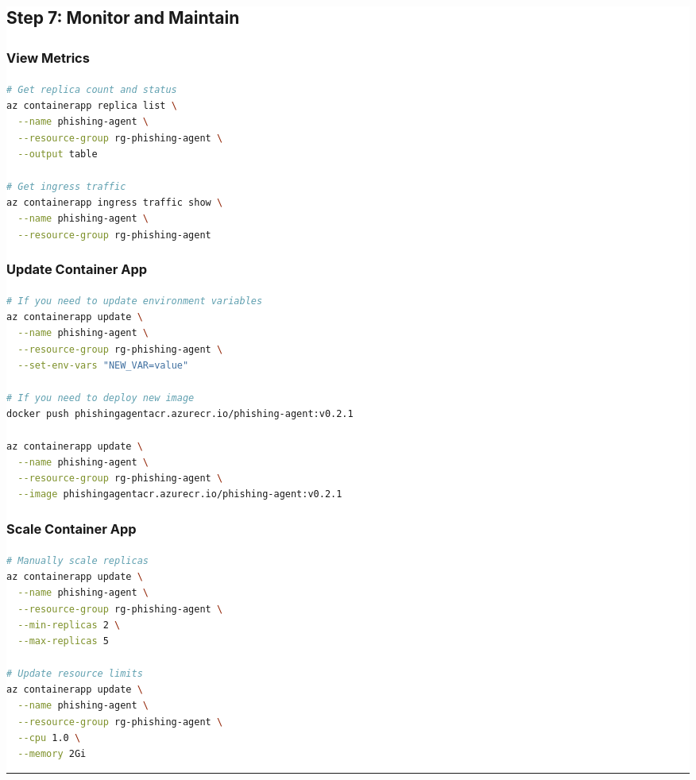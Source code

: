 
## Step 7: Monitor and Maintain

### View Metrics
```bash
# Get replica count and status
az containerapp replica list \
  --name phishing-agent \
  --resource-group rg-phishing-agent \
  --output table

# Get ingress traffic
az containerapp ingress traffic show \
  --name phishing-agent \
  --resource-group rg-phishing-agent
```

### Update Container App
```bash
# If you need to update environment variables
az containerapp update \
  --name phishing-agent \
  --resource-group rg-phishing-agent \
  --set-env-vars "NEW_VAR=value"

# If you need to deploy new image
docker push phishingagentacr.azurecr.io/phishing-agent:v0.2.1

az containerapp update \
  --name phishing-agent \
  --resource-group rg-phishing-agent \
  --image phishingagentacr.azurecr.io/phishing-agent:v0.2.1
```

### Scale Container App
```bash
# Manually scale replicas
az containerapp update \
  --name phishing-agent \
  --resource-group rg-phishing-agent \
  --min-replicas 2 \
  --max-replicas 5

# Update resource limits
az containerapp update \
  --name phishing-agent \
  --resource-group rg-phishing-agent \
  --cpu 1.0 \
  --memory 2Gi
```

---